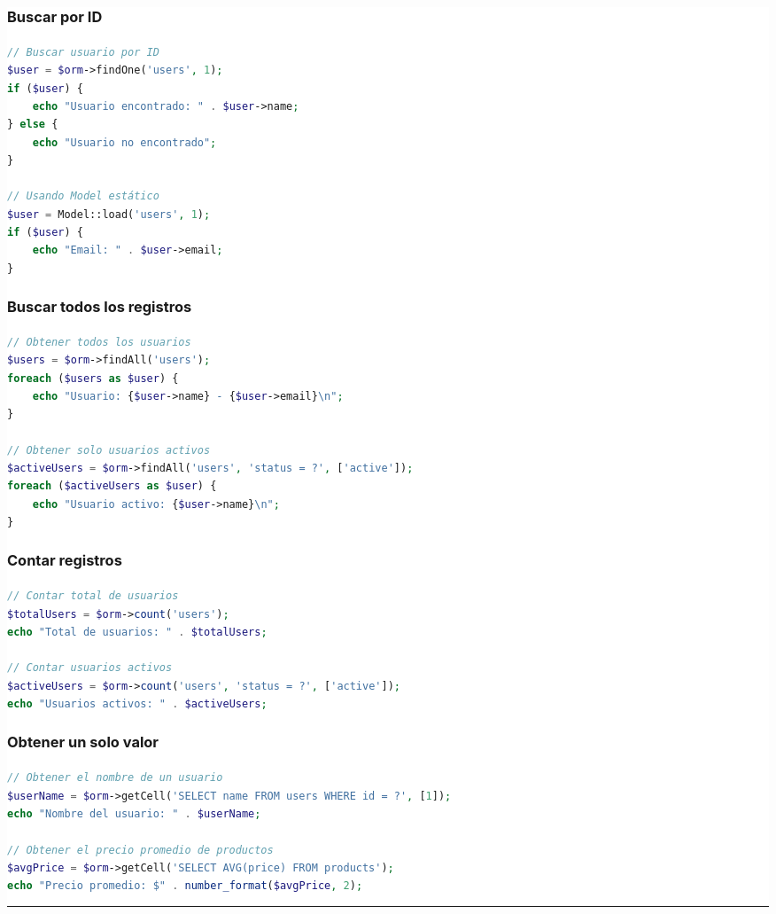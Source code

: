 ### Buscar por ID

```php
// Buscar usuario por ID
$user = $orm->findOne('users', 1);
if ($user) {
    echo "Usuario encontrado: " . $user->name;
} else {
    echo "Usuario no encontrado";
}

// Usando Model estático
$user = Model::load('users', 1);
if ($user) {
    echo "Email: " . $user->email;
}
```

### Buscar todos los registros

```php
// Obtener todos los usuarios
$users = $orm->findAll('users');
foreach ($users as $user) {
    echo "Usuario: {$user->name} - {$user->email}\n";
}

// Obtener solo usuarios activos
$activeUsers = $orm->findAll('users', 'status = ?', ['active']);
foreach ($activeUsers as $user) {
    echo "Usuario activo: {$user->name}\n";
}
```

### Contar registros

```php
// Contar total de usuarios
$totalUsers = $orm->count('users');
echo "Total de usuarios: " . $totalUsers;

// Contar usuarios activos
$activeUsers = $orm->count('users', 'status = ?', ['active']);
echo "Usuarios activos: " . $activeUsers;
```

### Obtener un solo valor

```php
// Obtener el nombre de un usuario
$userName = $orm->getCell('SELECT name FROM users WHERE id = ?', [1]);
echo "Nombre del usuario: " . $userName;

// Obtener el precio promedio de productos
$avgPrice = $orm->getCell('SELECT AVG(price) FROM products');
echo "Precio promedio: $" . number_format($avgPrice, 2);
```

---